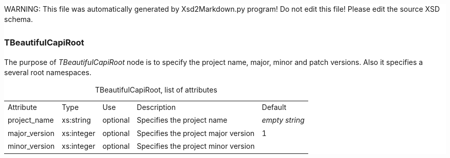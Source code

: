 WARNING: This file was automatically generated by Xsd2Markdown.py program!
Do not edit this file! Please edit the source XSD schema.


### TBeautifulCapiRoot

The purpose of *TBeautifulCapiRoot* node is to specify the project name, major, minor and patch versions. Also it specifies a several root namespaces.

<table>
  <caption>TBeautifulCapiRoot, list of attributes</caption>
  <tr>
    <td> Attribute </td>
    <td> Type </td>
    <td> Use </td>
    <td> Description </td>
    <td> Default </td>
  </tr>
  <tr>
    <td>
      project_name
    </td>
    <td>
      xs:string
    </td>
    <td>
      optional
    </td>
    <td>
      Specifies the project name
    </td>
    <td>
      <i>empty string</i>
    </td>
  </tr>
  <tr>
    <td>
      major_version
    </td>
    <td>
      xs:integer
    </td>
    <td>
      optional
    </td>
    <td>
      Specifies the project major version
    </td>
    <td>
      1
    </td>
  </tr>
  <tr>
    <td>
      minor_version
    </td>
    <td>
      xs:integer
    </td>
    <td>
      optional
    </td>
    <td>
      Specifies the project minor version
    </td>